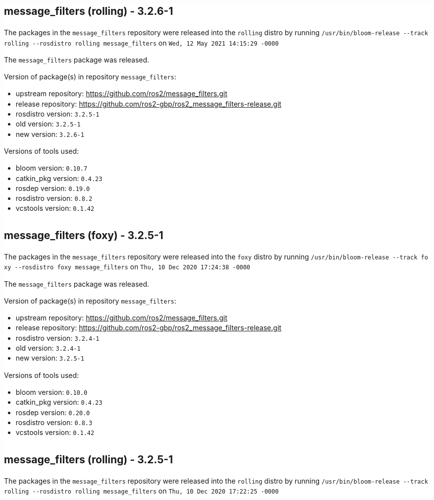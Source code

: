 
## message_filters (rolling) - 3.2.6-1

The packages in the `message_filters` repository were released into the `rolling` distro by running `/usr/bin/bloom-release --track rolling --rosdistro rolling message_filters` on `Wed, 12 May 2021 14:15:29 -0000`

The `message_filters` package was released.

Version of package(s) in repository `message_filters`:

- upstream repository: https://github.com/ros2/message_filters.git
- release repository: https://github.com/ros2-gbp/ros2_message_filters-release.git
- rosdistro version: `3.2.5-1`
- old version: `3.2.5-1`
- new version: `3.2.6-1`

Versions of tools used:

- bloom version: `0.10.7`
- catkin_pkg version: `0.4.23`
- rosdep version: `0.19.0`
- rosdistro version: `0.8.2`
- vcstools version: `0.1.42`


## message_filters (foxy) - 3.2.5-1

The packages in the `message_filters` repository were released into the `foxy` distro by running `/usr/bin/bloom-release --track foxy --rosdistro foxy message_filters` on `Thu, 10 Dec 2020 17:24:38 -0000`

The `message_filters` package was released.

Version of package(s) in repository `message_filters`:

- upstream repository: https://github.com/ros2/message_filters.git
- release repository: https://github.com/ros2-gbp/ros2_message_filters-release.git
- rosdistro version: `3.2.4-1`
- old version: `3.2.4-1`
- new version: `3.2.5-1`

Versions of tools used:

- bloom version: `0.10.0`
- catkin_pkg version: `0.4.23`
- rosdep version: `0.20.0`
- rosdistro version: `0.8.3`
- vcstools version: `0.1.42`


## message_filters (rolling) - 3.2.5-1

The packages in the `message_filters` repository were released into the `rolling` distro by running `/usr/bin/bloom-release --track rolling --rosdistro rolling message_filters` on `Thu, 10 Dec 2020 17:22:25 -0000`
